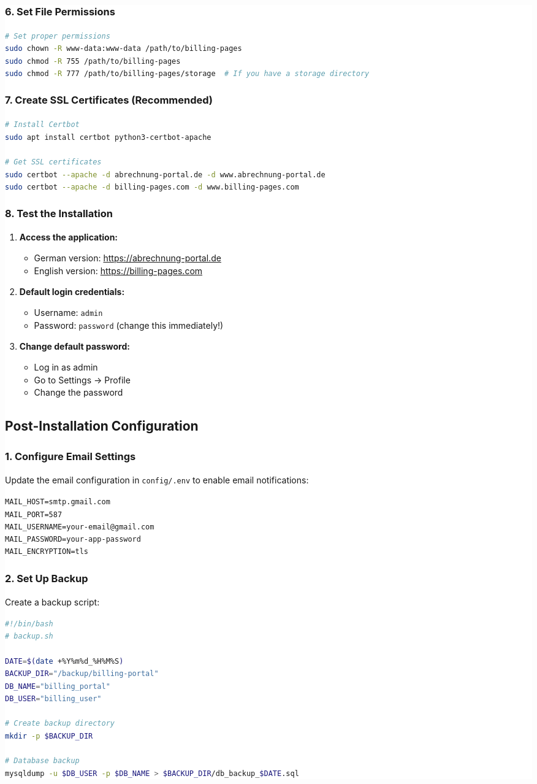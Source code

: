 ### 6. Set File Permissions

```bash
# Set proper permissions
sudo chown -R www-data:www-data /path/to/billing-pages
sudo chmod -R 755 /path/to/billing-pages
sudo chmod -R 777 /path/to/billing-pages/storage  # If you have a storage directory
```

### 7. Create SSL Certificates (Recommended)

```bash
# Install Certbot
sudo apt install certbot python3-certbot-apache

# Get SSL certificates
sudo certbot --apache -d abrechnung-portal.de -d www.abrechnung-portal.de
sudo certbot --apache -d billing-pages.com -d www.billing-pages.com
```

### 8. Test the Installation

1. **Access the application:**
   - German version: https://abrechnung-portal.de
   - English version: https://billing-pages.com

2. **Default login credentials:**
   - Username: `admin`
   - Password: `password` (change this immediately!)

3. **Change default password:**
   - Log in as admin
   - Go to Settings → Profile
   - Change the password

## Post-Installation Configuration

### 1. Configure Email Settings

Update the email configuration in `config/.env` to enable email notifications:

```env
MAIL_HOST=smtp.gmail.com
MAIL_PORT=587
MAIL_USERNAME=your-email@gmail.com
MAIL_PASSWORD=your-app-password
MAIL_ENCRYPTION=tls
```

### 2. Set Up Backup

Create a backup script:

```bash
#!/bin/bash
# backup.sh

DATE=$(date +%Y%m%d_%H%M%S)
BACKUP_DIR="/backup/billing-portal"
DB_NAME="billing_portal"
DB_USER="billing_user"

# Create backup directory
mkdir -p $BACKUP_DIR

# Database backup
mysqldump -u $DB_USER -p $DB_NAME > $BACKUP_DIR/db_backup_$DATE.sql
```
